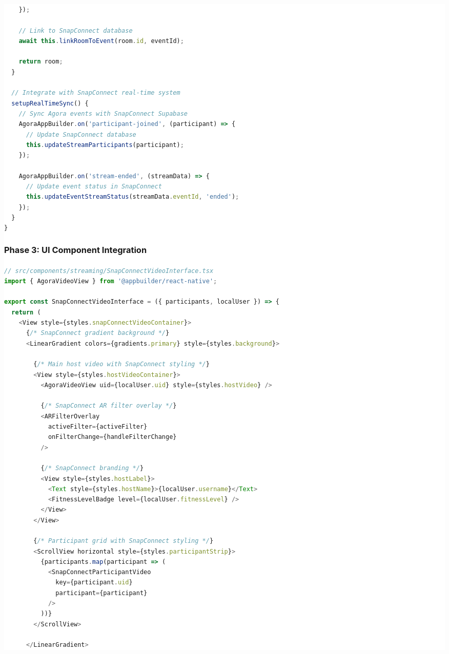 ```typescript
    });
    
    // Link to SnapConnect database
    await this.linkRoomToEvent(room.id, eventId);
    
    return room;
  }
  
  // Integrate with SnapConnect real-time system
  setupRealTimeSync() {
    // Sync Agora events with SnapConnect Supabase
    AgoraAppBuilder.on('participant-joined', (participant) => {
      // Update SnapConnect database
      this.updateStreamParticipants(participant);
    });
    
    AgoraAppBuilder.on('stream-ended', (streamData) => {
      // Update event status in SnapConnect
      this.updateEventStreamStatus(streamData.eventId, 'ended');
    });
  }
}
```

### Phase 3: UI Component Integration
```typescript
// src/components/streaming/SnapConnectVideoInterface.tsx
import { AgoraVideoView } from '@appbuilder/react-native';

export const SnapConnectVideoInterface = ({ participants, localUser }) => {
  return (
    <View style={styles.snapConnectVideoContainer}>
      {/* SnapConnect gradient background */}
      <LinearGradient colors={gradients.primary} style={styles.background}>
        
        {/* Main host video with SnapConnect styling */}
        <View style={styles.hostVideoContainer}>
          <AgoraVideoView uid={localUser.uid} style={styles.hostVideo} />
          
          {/* SnapConnect AR filter overlay */}
          <ARFilterOverlay 
            activeFilter={activeFilter}
            onFilterChange={handleFilterChange}
          />
          
          {/* SnapConnect branding */}
          <View style={styles.hostLabel}>
            <Text style={styles.hostName}>{localUser.username}</Text>
            <FitnessLevelBadge level={localUser.fitnessLevel} />
          </View>
        </View>
        
        {/* Participant grid with SnapConnect styling */}
        <ScrollView horizontal style={styles.participantStrip}>
          {participants.map(participant => (
            <SnapConnectParticipantVideo 
              key={participant.uid}
              participant={participant}
            />
          ))}
        </ScrollView>
        
      </LinearGradient>
```